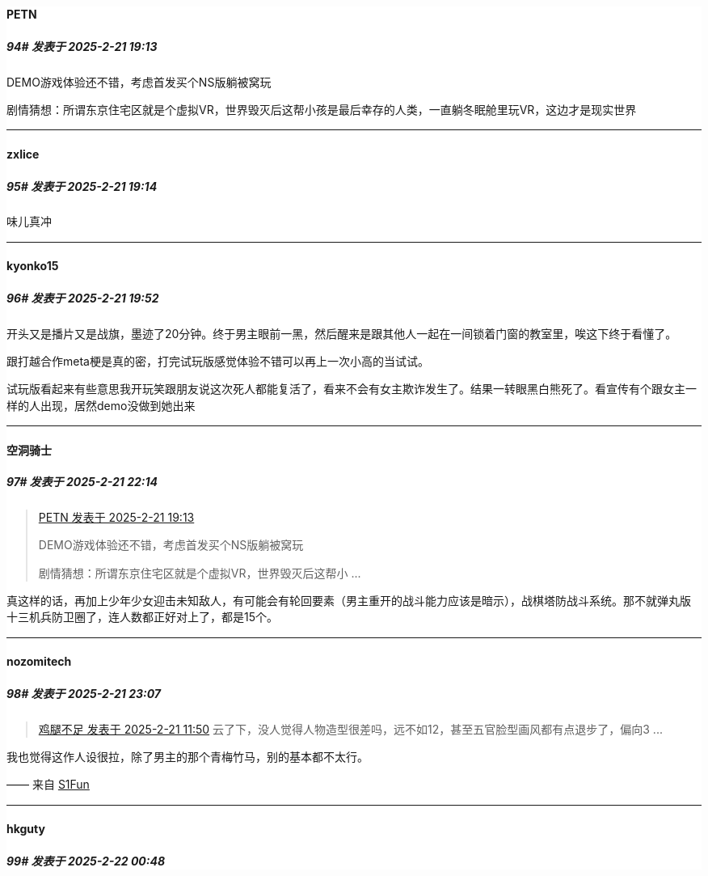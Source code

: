 ####  PETN  
##### 94#       发表于 2025-2-21 19:13

DEMO游戏体验还不错，考虑首发买个NS版躺被窝玩

剧情猜想：所谓东京住宅区就是个虚拟VR，世界毁灭后这帮小孩是最后幸存的人类，一直躺冬眠舱里玩VR，这边才是现实世界

*****

####  zxlice  
##### 95#       发表于 2025-2-21 19:14

味儿真冲


*****

####  kyonko15  
##### 96#       发表于 2025-2-21 19:52

开头又是播片又是战旗，墨迹了20分钟。终于男主眼前一黑，然后醒来是跟其他人一起在一间锁着门窗的教室里，唉这下终于看懂了。

跟打越合作meta梗是真的密，打完试玩版感觉体验不错可以再上一次小高的当试试。

试玩版看起来有些意思我开玩笑跟朋友说这次死人都能复活了，看来不会有女主欺诈发生了。结果一转眼黑白熊死了。看宣传有个跟女主一样的人出现，居然demo没做到她出来


*****

####  空洞骑士  
##### 97#       发表于 2025-2-21 22:14

<blockquote><a href="httphttps://bbs.saraba1st.com/2b/forum.php?mod=redirect&amp;goto=findpost&amp;pid=67487887&amp;ptid=2188167" target="_blank">PETN 发表于 2025-2-21 19:13</a>

DEMO游戏体验还不错，考虑首发买个NS版躺被窝玩

剧情猜想：所谓东京住宅区就是个虚拟VR，世界毁灭后这帮小 ...</blockquote>
真这样的话，再加上少年少女迎击未知敌人，有可能会有轮回要素（男主重开的战斗能力应该是暗示），战棋塔防战斗系统。那不就弹丸版十三机兵防卫圈了，连人数都正好对上了，都是15个。


*****

####  nozomitech  
##### 98#       发表于 2025-2-21 23:07

<blockquote><a href="httphttps://bbs.saraba1st.com/2b/forum.php?mod=redirect&amp;goto=findpost&amp;pid=67487731&amp;ptid=2188167" target="_blank">鸡腿不足 发表于 2025-2-21 11:50</a>
云了下，没人觉得人物造型很差吗，远不如12，甚至五官脸型画风都有点退步了，偏向3 ...</blockquote>
我也觉得这作人设很拉，除了男主的那个青梅竹马，别的基本都不太行。

—— 来自 [S1Fun](https://s1fun.koalcat.com)


*****

####  hkguty  
##### 99#       发表于 2025-2-22 00:48
